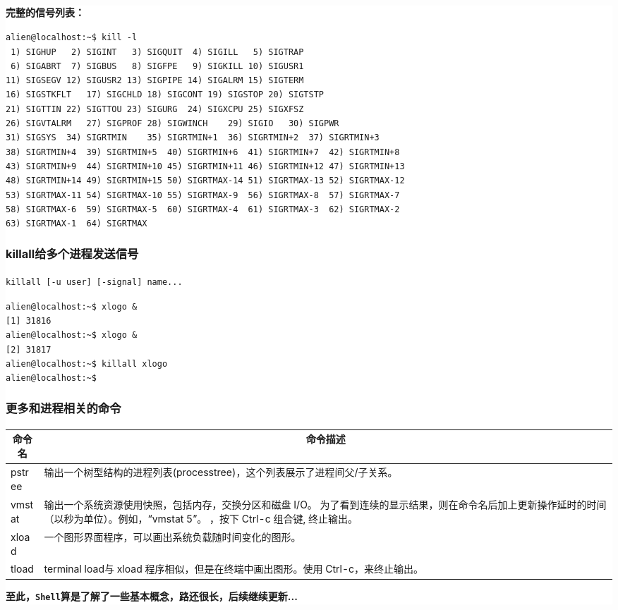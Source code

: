 **完整的信号列表：**

```shell
alien@localhost:~$ kill -l
 1) SIGHUP	 2) SIGINT	 3) SIGQUIT	 4) SIGILL	 5) SIGTRAP
 6) SIGABRT	 7) SIGBUS	 8) SIGFPE	 9) SIGKILL	10) SIGUSR1
11) SIGSEGV	12) SIGUSR2	13) SIGPIPE	14) SIGALRM	15) SIGTERM
16) SIGSTKFLT	17) SIGCHLD	18) SIGCONT	19) SIGSTOP	20) SIGTSTP
21) SIGTTIN	22) SIGTTOU	23) SIGURG	24) SIGXCPU	25) SIGXFSZ
26) SIGVTALRM	27) SIGPROF	28) SIGWINCH	29) SIGIO	30) SIGPWR
31) SIGSYS	34) SIGRTMIN	35) SIGRTMIN+1	36) SIGRTMIN+2	37) SIGRTMIN+3
38) SIGRTMIN+4	39) SIGRTMIN+5	40) SIGRTMIN+6	41) SIGRTMIN+7	42) SIGRTMIN+8
43) SIGRTMIN+9	44) SIGRTMIN+10	45) SIGRTMIN+11	46) SIGRTMIN+12	47) SIGRTMIN+13
48) SIGRTMIN+14	49) SIGRTMIN+15	50) SIGRTMAX-14	51) SIGRTMAX-13	52) SIGRTMAX-12
53) SIGRTMAX-11	54) SIGRTMAX-10	55) SIGRTMAX-9	56) SIGRTMAX-8	57) SIGRTMAX-7
58) SIGRTMAX-6	59) SIGRTMAX-5	60) SIGRTMAX-4	61) SIGRTMAX-3	62) SIGRTMAX-2
63) SIGRTMAX-1	64) SIGRTMAX	
```

### killall给多个进程发送信号

```shell
killall [-u user] [-signal] name...
```

```shell
alien@localhost:~$ xlogo &
[1] 31816
alien@localhost:~$ xlogo &
[2] 31817
alien@localhost:~$ killall xlogo
alien@localhost:~$ 
```

### 更多和进程相关的命令

| 命令名 | 命令描述                                                     |
| ------ | ------------------------------------------------------------ |
| pstree | 输出一个树型结构的进程列表(processtree)，这个列表展示了进程间父/子关系。 |
| vmstat | 输出一个系统资源使用快照，包括内存，交换分区和磁盘 I/O。 为了看到连续的显示结果，则在命令名后加上更新操作延时的时间（以秒为单位）。例如，“vmstat 5”。 ，按下 Ctrl-c 组合键, 终止输出。 |
| xload  | 一个图形界面程序，可以画出系统负载随时间变化的图形。         |
| tload  | terminal load与 xload 程序相似，但是在终端中画出图形。使用 Ctrl-c，来终止输出。 |

**至此，`Shell`算是了解了一些基本概念，路还很长，后续继续更新...**